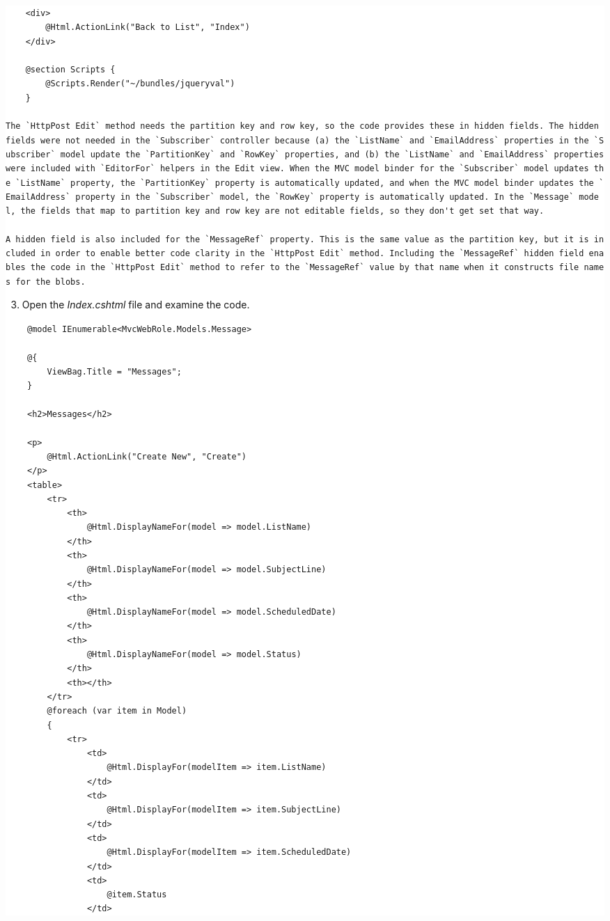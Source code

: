 		<div>
		    @Html.ActionLink("Back to List", "Index")
		</div>
		
		@section Scripts {
		    @Scripts.Render("~/bundles/jqueryval")
		}
				
	The `HttpPost Edit` method needs the partition key and row key, so the code provides these in hidden fields. The hidden fields were not needed in the `Subscriber` controller because (a) the `ListName` and `EmailAddress` properties in the `Subscriber` model update the `PartitionKey` and `RowKey` properties, and (b) the `ListName` and `EmailAddress` properties were included with `EditorFor` helpers in the Edit view. When the MVC model binder for the `Subscriber` model updates the `ListName` property, the `PartitionKey` property is automatically updated, and when the MVC model binder updates the `EmailAddress` property in the `Subscriber` model, the `RowKey` property is automatically updated. In the `Message` model, the fields that map to partition key and row key are not editable fields, so they don't get set that way.

	A hidden field is also included for the `MessageRef` property. This is the same value as the partition key, but it is included in order to enable better code clarity in the `HttpPost Edit` method. Including the `MessageRef` hidden field enables the code in the `HttpPost Edit` method to refer to the `MessageRef` value by that name when it constructs file names for the blobs. 
   
3. Open the *Index.cshtml* file and examine the code.

		@model IEnumerable<MvcWebRole.Models.Message>
		
		@{
		    ViewBag.Title = "Messages";
		}
		
		<h2>Messages</h2>
		
		<p>
		    @Html.ActionLink("Create New", "Create")
		</p>
		<table>
		    <tr>
		        <th>
		            @Html.DisplayNameFor(model => model.ListName)
		        </th>
		        <th>
		            @Html.DisplayNameFor(model => model.SubjectLine)
		        </th>
		        <th>
		            @Html.DisplayNameFor(model => model.ScheduledDate)
		        </th>
		        <th>
		            @Html.DisplayNameFor(model => model.Status)
		        </th>
		        <th></th>
		    </tr>
		    @foreach (var item in Model)
		    {
		        <tr>
		            <td>
		                @Html.DisplayFor(modelItem => item.ListName)
		            </td>
		            <td>
		                @Html.DisplayFor(modelItem => item.SubjectLine)
		            </td>
		            <td>
		                @Html.DisplayFor(modelItem => item.ScheduledDate)
		            </td>
		            <td>
		                @item.Status
		            </td>